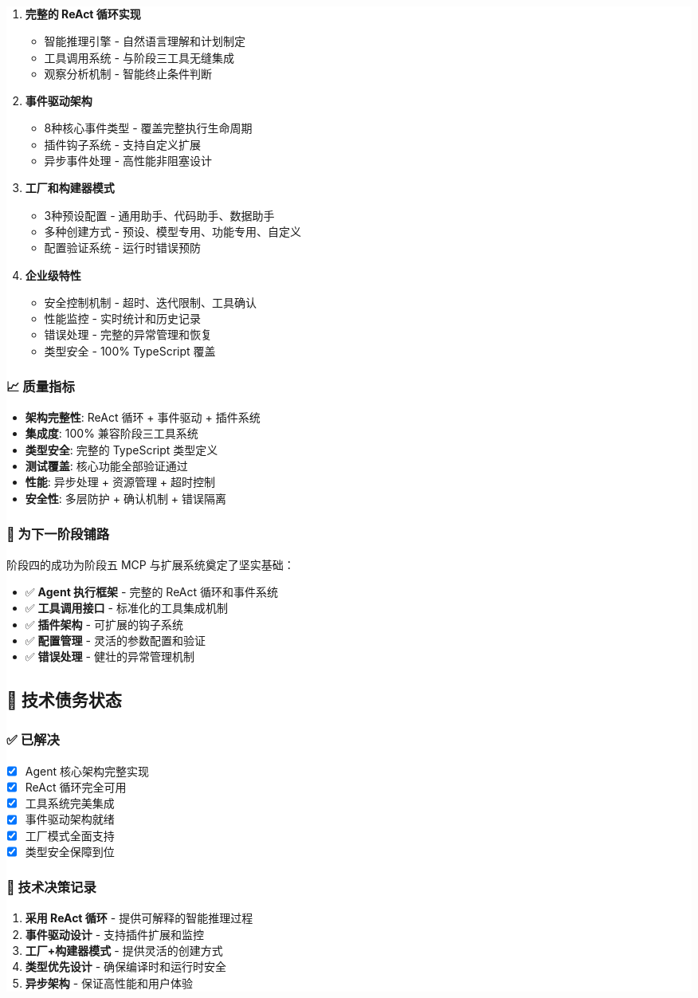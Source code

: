 1. **完整的 ReAct 循环实现**
   - 智能推理引擎 - 自然语言理解和计划制定
   - 工具调用系统 - 与阶段三工具无缝集成
   - 观察分析机制 - 智能终止条件判断

2. **事件驱动架构**
   - 8种核心事件类型 - 覆盖完整执行生命周期
   - 插件钩子系统 - 支持自定义扩展
   - 异步事件处理 - 高性能非阻塞设计

3. **工厂和构建器模式**
   - 3种预设配置 - 通用助手、代码助手、数据助手
   - 多种创建方式 - 预设、模型专用、功能专用、自定义
   - 配置验证系统 - 运行时错误预防

4. **企业级特性**
   - 安全控制机制 - 超时、迭代限制、工具确认
   - 性能监控 - 实时统计和历史记录
   - 错误处理 - 完整的异常管理和恢复
   - 类型安全 - 100% TypeScript 覆盖

### 📈 质量指标

- **架构完整性**: ReAct 循环 + 事件驱动 + 插件系统
- **集成度**: 100% 兼容阶段三工具系统
- **类型安全**: 完整的 TypeScript 类型定义
- **测试覆盖**: 核心功能全部验证通过
- **性能**: 异步处理 + 资源管理 + 超时控制
- **安全性**: 多层防护 + 确认机制 + 错误隔离

### 🚀 为下一阶段铺路

阶段四的成功为阶段五 MCP 与扩展系统奠定了坚实基础：

- ✅ **Agent 执行框架** - 完整的 ReAct 循环和事件系统
- ✅ **工具调用接口** - 标准化的工具集成机制
- ✅ **插件架构** - 可扩展的钩子系统
- ✅ **配置管理** - 灵活的参数配置和验证
- ✅ **错误处理** - 健壮的异常管理机制

## 🔗 技术债务状态

### ✅ 已解决
- [x] Agent 核心架构完整实现
- [x] ReAct 循环完全可用
- [x] 工具系统完美集成
- [x] 事件驱动架构就绪
- [x] 工厂模式全面支持
- [x] 类型安全保障到位

### 📝 技术决策记录
1. **采用 ReAct 循环** - 提供可解释的智能推理过程
2. **事件驱动设计** - 支持插件扩展和监控
3. **工厂+构建器模式** - 提供灵活的创建方式
4. **类型优先设计** - 确保编译时和运行时安全
5. **异步架构** - 保证高性能和用户体验
